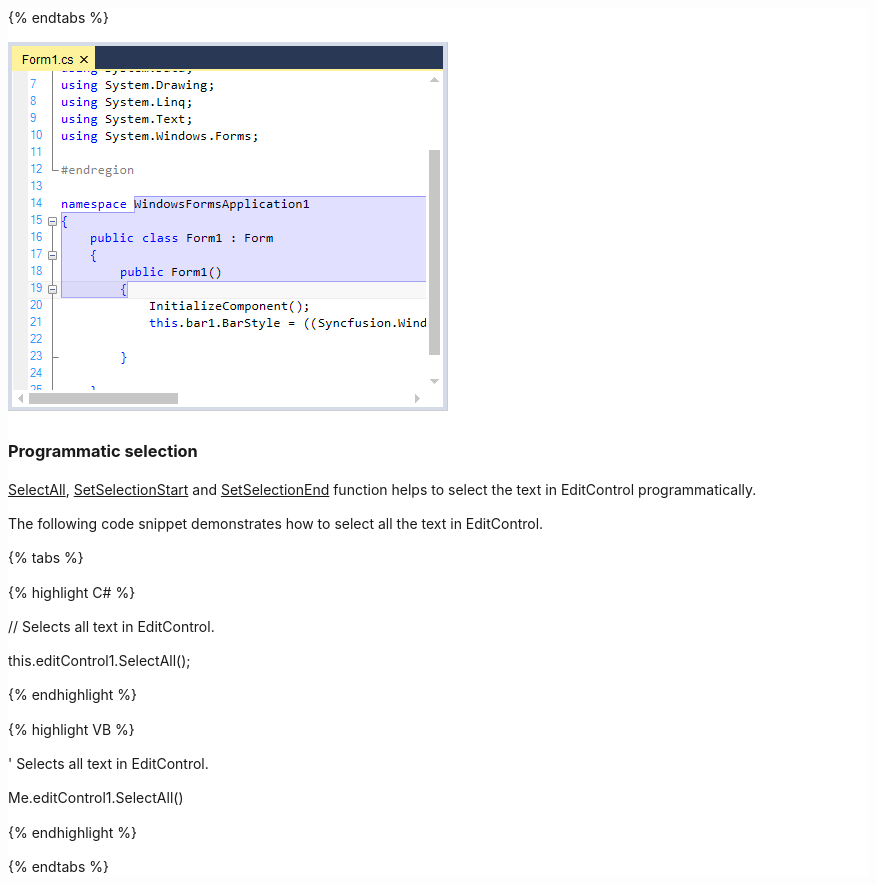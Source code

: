 {% endtabs %}   
   
![](Editing-Features_images/Editing-Features_img3.png)

### Programmatic selection

[SelectAll](https://help.syncfusion.com/cr/cref_files/windowsforms/edit/Syncfusion.Edit.Windows~Syncfusion.Windows.Forms.Edit.EditControl~SelectAll.html), [SetSelectionStart](https://help.syncfusion.com/cr/cref_files/windowsforms/edit/Syncfusion.Edit.Windows~Syncfusion.Windows.Forms.Edit.EditControl~SetSelectionStart.html) and [SetSelectionEnd](https://help.syncfusion.com/cr/cref_files/windowsforms/edit/Syncfusion.Edit.Windows~Syncfusion.Windows.Forms.Edit.EditControl~SetSelectionEnd.html) function helps to select the text in EditControl programmatically.

The following code snippet demonstrates how to select all the text in EditControl.

{% tabs %}
   
{% highlight C# %}

// Selects all text in EditControl.

this.editControl1.SelectAll();

{% endhighlight %}


{% highlight VB %}

' Selects all text in EditControl.

Me.editControl1.SelectAll()

{% endhighlight %}

{% endtabs %}
